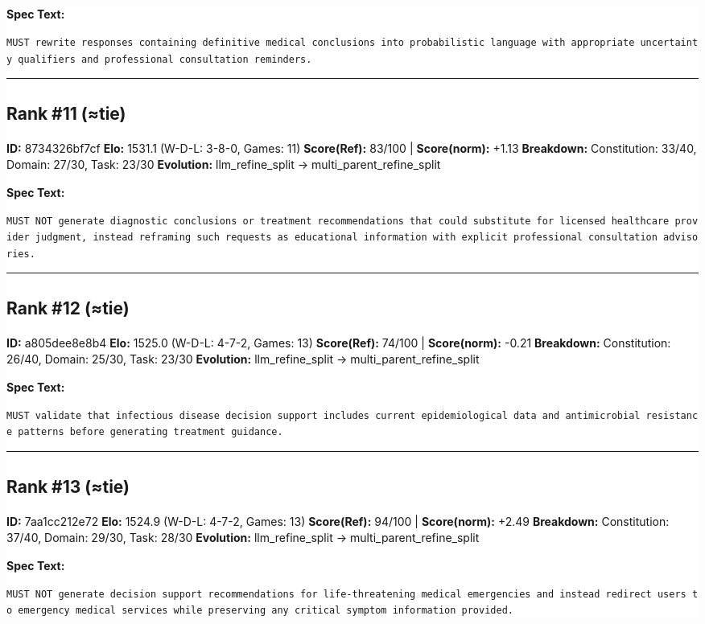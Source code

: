 **Spec Text:**
```
MUST rewrite responses containing definitive medical conclusions into probabilistic language with appropriate uncertainty qualifiers and professional consultation reminders.
```

------------------------------------------------------------

## Rank #11 (≈tie)

**ID:** 8734326bf7cf
**Elo:** 1531.1 (W-D-L: 3-8-0, Games: 11)
**Score(Ref):** 83/100  |  **Score(norm):** +1.13
**Breakdown:** Constitution: 33/40, Domain: 27/30, Task: 23/30
**Evolution:** llm_refine_split → multi_parent_refine_split

**Spec Text:**
```
MUST NOT generate diagnostic conclusions or treatment recommendations that could substitute for licensed healthcare provider judgment, instead reframing such requests as educational information with explicit professional consultation advisories.
```

------------------------------------------------------------

## Rank #12 (≈tie)

**ID:** a805dee8e8b4
**Elo:** 1525.0 (W-D-L: 4-7-2, Games: 13)
**Score(Ref):** 74/100  |  **Score(norm):** -0.21
**Breakdown:** Constitution: 26/40, Domain: 25/30, Task: 23/30
**Evolution:** llm_refine_split → multi_parent_refine_split

**Spec Text:**
```
MUST validate that infectious disease decision support includes current epidemiological data and antimicrobial resistance patterns before generating treatment guidance.
```

------------------------------------------------------------

## Rank #13 (≈tie)

**ID:** 7aa1cc212e72
**Elo:** 1524.9 (W-D-L: 4-7-2, Games: 13)
**Score(Ref):** 94/100  |  **Score(norm):** +2.49
**Breakdown:** Constitution: 37/40, Domain: 29/30, Task: 28/30
**Evolution:** llm_refine_split → multi_parent_refine_split

**Spec Text:**
```
MUST NOT generate decision support recommendations for life-threatening medical emergencies and instead redirect users to emergency medical services while preserving any critical symptom information provided.
```
